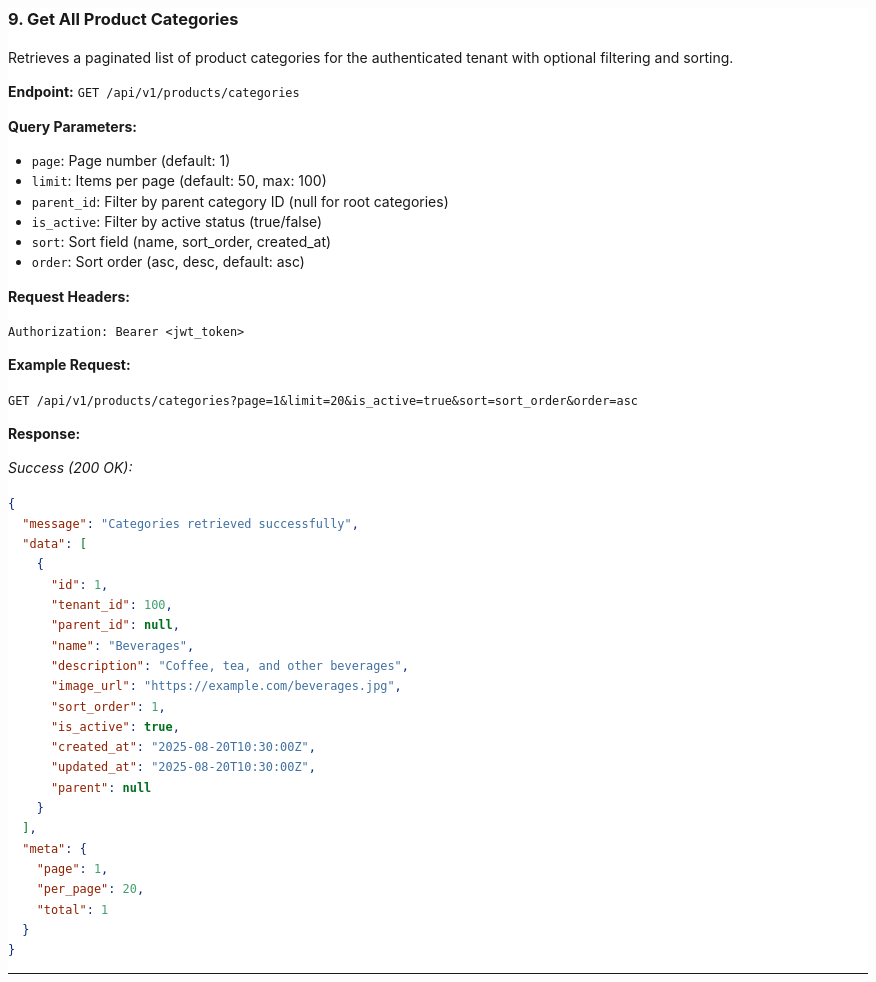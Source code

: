 ### 9. Get All Product Categories

Retrieves a paginated list of product categories for the authenticated tenant with optional filtering and sorting.

**Endpoint:** `GET /api/v1/products/categories`

**Query Parameters:**
- `page`: Page number (default: 1)
- `limit`: Items per page (default: 50, max: 100)
- `parent_id`: Filter by parent category ID (null for root categories)
- `is_active`: Filter by active status (true/false)
- `sort`: Sort field (name, sort_order, created_at)
- `order`: Sort order (asc, desc, default: asc)

**Request Headers:**
```
Authorization: Bearer <jwt_token>
```

**Example Request:**
```
GET /api/v1/products/categories?page=1&limit=20&is_active=true&sort=sort_order&order=asc
```

**Response:**

*Success (200 OK):*
```json
{
  "message": "Categories retrieved successfully",
  "data": [
    {
      "id": 1,
      "tenant_id": 100,
      "parent_id": null,
      "name": "Beverages",
      "description": "Coffee, tea, and other beverages",
      "image_url": "https://example.com/beverages.jpg",
      "sort_order": 1,
      "is_active": true,
      "created_at": "2025-08-20T10:30:00Z",
      "updated_at": "2025-08-20T10:30:00Z",
      "parent": null
    }
  ],
  "meta": {
    "page": 1,
    "per_page": 20,
    "total": 1
  }
}
```

---
